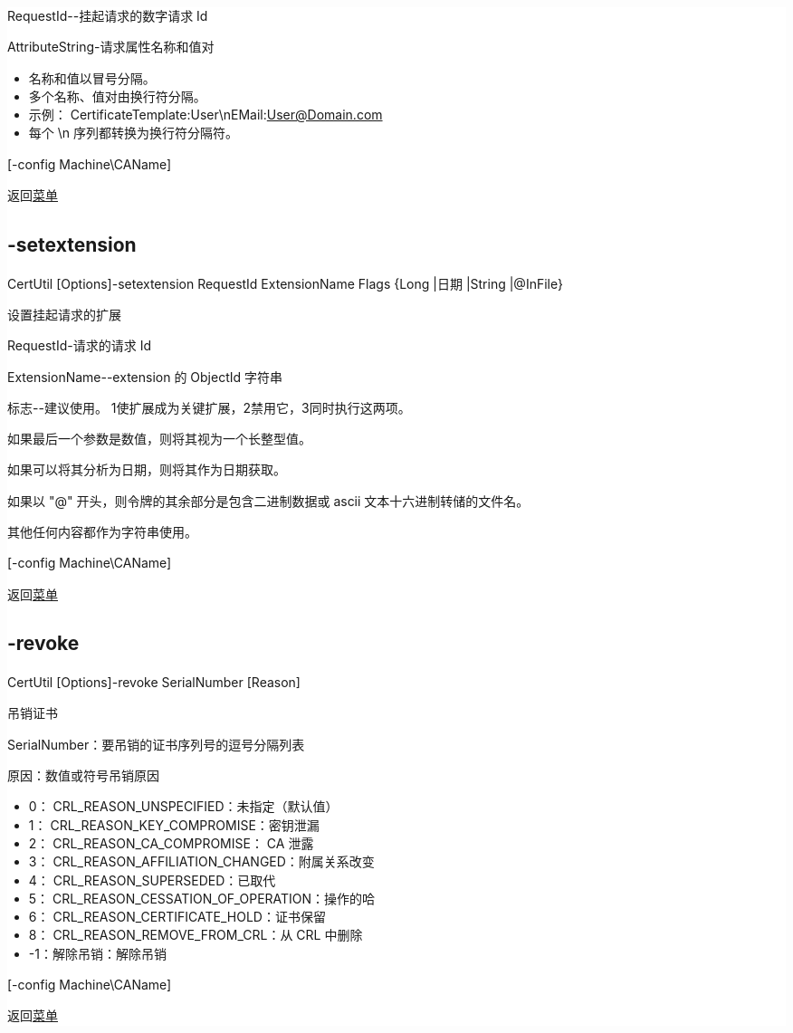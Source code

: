 RequestId--挂起请求的数字请求 Id

AttributeString-请求属性名称和值对

- 名称和值以冒号分隔。
- 多个名称、值对由换行符分隔。
- 示例： CertificateTemplate:User\nEMail:User@Domain.com
- 每个 \n 序列都转换为换行符分隔符。

[-config Machine\CAName]

返回[菜单](#menu)

## <a name="-setextension"></a>-setextension

CertUtil [Options]-setextension RequestId ExtensionName Flags {Long |日期 |String |\@InFile}

设置挂起请求的扩展

RequestId-请求的请求 Id

ExtensionName--extension 的 ObjectId 字符串

标志--建议使用。  1使扩展成为关键扩展，2禁用它，3同时执行这两项。

如果最后一个参数是数值，则将其视为一个长整型值。

如果可以将其分析为日期，则将其作为日期获取。

如果以 "\@" 开头，则令牌的其余部分是包含二进制数据或 ascii 文本十六进制转储的文件名。

其他任何内容都作为字符串使用。

[-config Machine\CAName]

返回[菜单](#menu)

## <a name="-revoke"></a>-revoke

CertUtil [Options]-revoke SerialNumber [Reason]

吊销证书

SerialNumber：要吊销的证书序列号的逗号分隔列表

原因：数值或符号吊销原因

- 0： CRL_REASON_UNSPECIFIED：未指定（默认值）
- 1： CRL_REASON_KEY_COMPROMISE：密钥泄漏
- 2： CRL_REASON_CA_COMPROMISE： CA 泄露
- 3： CRL_REASON_AFFILIATION_CHANGED：附属关系改变
- 4： CRL_REASON_SUPERSEDED：已取代
- 5： CRL_REASON_CESSATION_OF_OPERATION：操作的哈
- 6： CRL_REASON_CERTIFICATE_HOLD：证书保留
- 8： CRL_REASON_REMOVE_FROM_CRL：从 CRL 中删除
- -1：解除吊销：解除吊销

[-config Machine\CAName]

返回[菜单](#menu)
